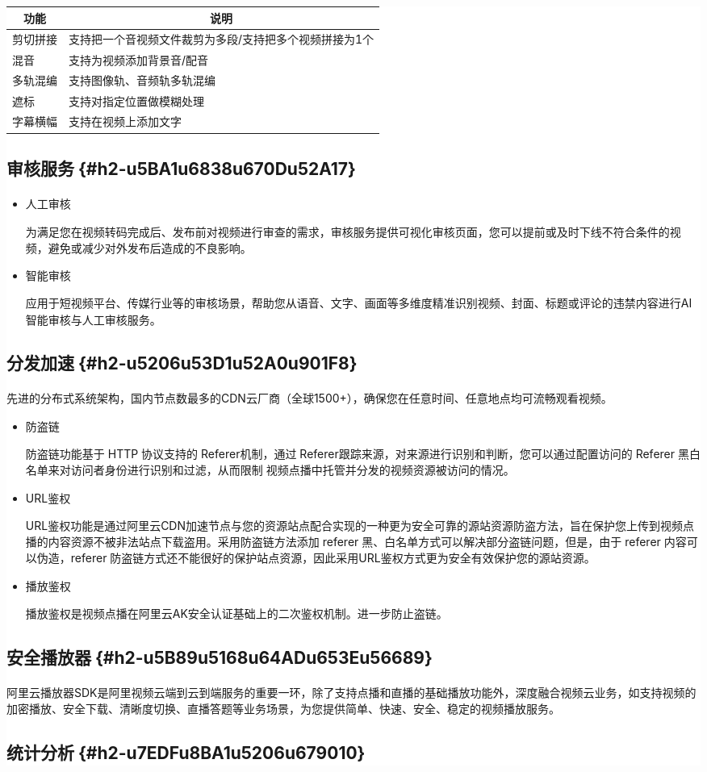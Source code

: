 

|  功能  |              说明              |
|------|------------------------------|
| 剪切拼接 | 支持把一个音视频文件裁剪为多段/支持把多个视频拼接为1个 |
| 混音   | 支持为视频添加背景音/配音                |
| 多轨混编 | 支持图像轨、音频轨多轨混编                |
| 遮标   | 支持对指定位置做模糊处理                 |
| 字幕横幅 | 支持在视频上添加文字                   |



审核服务 {#h2-u5BA1u6838u670Du52A17}
--------------------------------

* 人工审核

  为满足您在视频转码完成后、发布前对视频进行审查的需求，审核服务提供可视化审核页面，您可以提前或及时下线不符合条件的视频，避免或减少对外发布后造成的不良影响。
  

* 智能审核

  应用于短视频平台、传媒行业等的审核场景，帮助您从语音、文字、画面等多维度精准识别视频、封面、标题或评论的违禁内容进行AI智能审核与人工审核服务。
  




分发加速 {#h2-u5206u53D1u52A0u901F8}
--------------------------------

先进的分布式系统架构，国内节点数最多的CDN云厂商（全球1500+），确保您在任意时间、任意地点均可流畅观看视频。

* 防盗链

  防盗链功能基于 HTTP 协议支持的 Referer机制，通过 Referer跟踪来源，对来源进行识别和判断，您可以通过配置访问的 Referer 黑白名单来对访问者身份进行识别和过滤，从而限制 视频点播中托管并分发的视频资源被访问的情况。
  

* URL鉴权

  URL鉴权功能是通过阿里云CDN加速节点与您的资源站点配合实现的一种更为安全可靠的源站资源防盗方法，旨在保护您上传到视频点播的内容资源不被非法站点下载盗用。采用防盗链方法添加 referer 黑、白名单方式可以解决部分盗链问题，但是，由于 referer 内容可以伪造，referer 防盗链方式还不能很好的保护站点资源，因此采用URL鉴权方式更为安全有效保护您的源站资源。
  

* 播放鉴权

  播放鉴权是视频点播在阿里云AK安全认证基础上的二次鉴权机制。进一步防止盗链。
  




安全播放器 {#h2-u5B89u5168u64ADu653Eu56689}
--------------------------------------

阿里云播放器SDK是阿里视频云端到云到端服务的重要一环，除了支持点播和直播的基础播放功能外，深度融合视频云业务，如支持视频的加密播放、安全下载、清晰度切换、直播答题等业务场景，为您提供简单、快速、安全、稳定的视频播放服务。

统计分析 {#h2-u7EDFu8BA1u5206u679010}
---------------------------------
